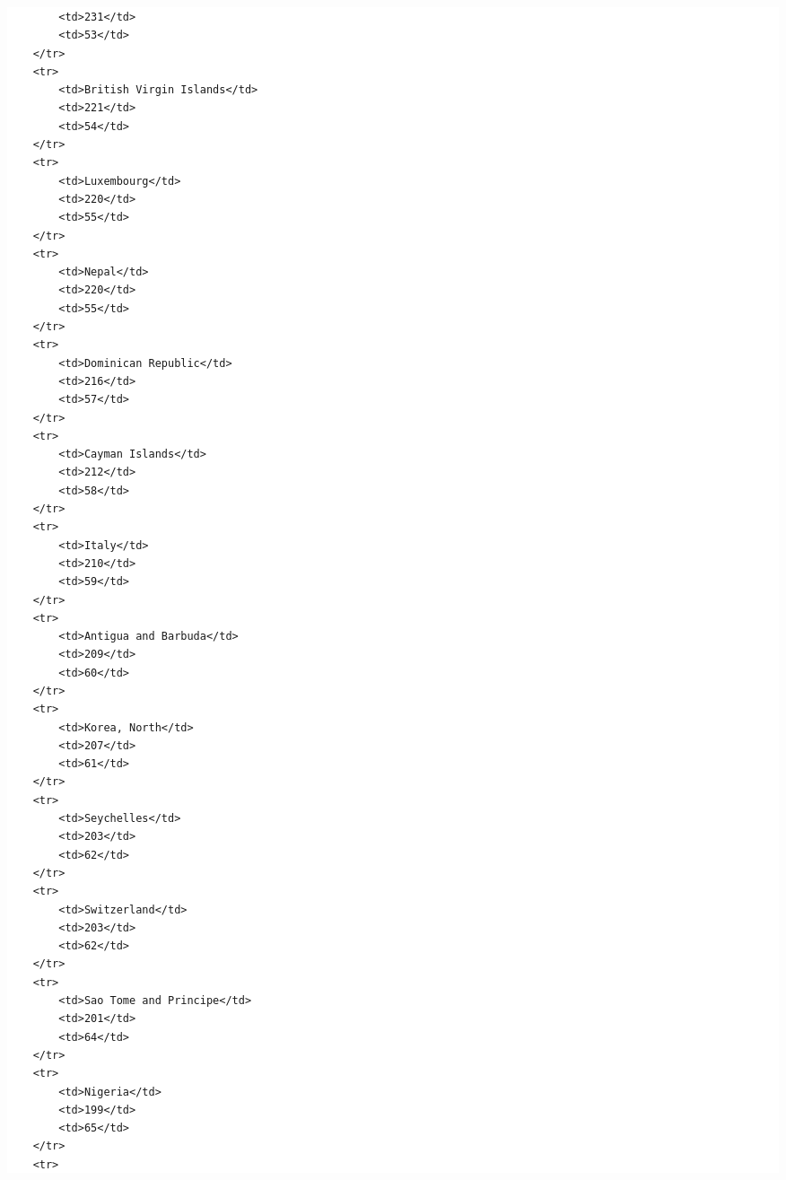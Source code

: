             <td>231</td>
            <td>53</td>
        </tr>
        <tr>
            <td>British Virgin Islands</td>
            <td>221</td>
            <td>54</td>
        </tr>
        <tr>
            <td>Luxembourg</td>
            <td>220</td>
            <td>55</td>
        </tr>
        <tr>
            <td>Nepal</td>
            <td>220</td>
            <td>55</td>
        </tr>
        <tr>
            <td>Dominican Republic</td>
            <td>216</td>
            <td>57</td>
        </tr>
        <tr>
            <td>Cayman Islands</td>
            <td>212</td>
            <td>58</td>
        </tr>
        <tr>
            <td>Italy</td>
            <td>210</td>
            <td>59</td>
        </tr>
        <tr>
            <td>Antigua and Barbuda</td>
            <td>209</td>
            <td>60</td>
        </tr>
        <tr>
            <td>Korea, North</td>
            <td>207</td>
            <td>61</td>
        </tr>
        <tr>
            <td>Seychelles</td>
            <td>203</td>
            <td>62</td>
        </tr>
        <tr>
            <td>Switzerland</td>
            <td>203</td>
            <td>62</td>
        </tr>
        <tr>
            <td>Sao Tome and Principe</td>
            <td>201</td>
            <td>64</td>
        </tr>
        <tr>
            <td>Nigeria</td>
            <td>199</td>
            <td>65</td>
        </tr>
        <tr>